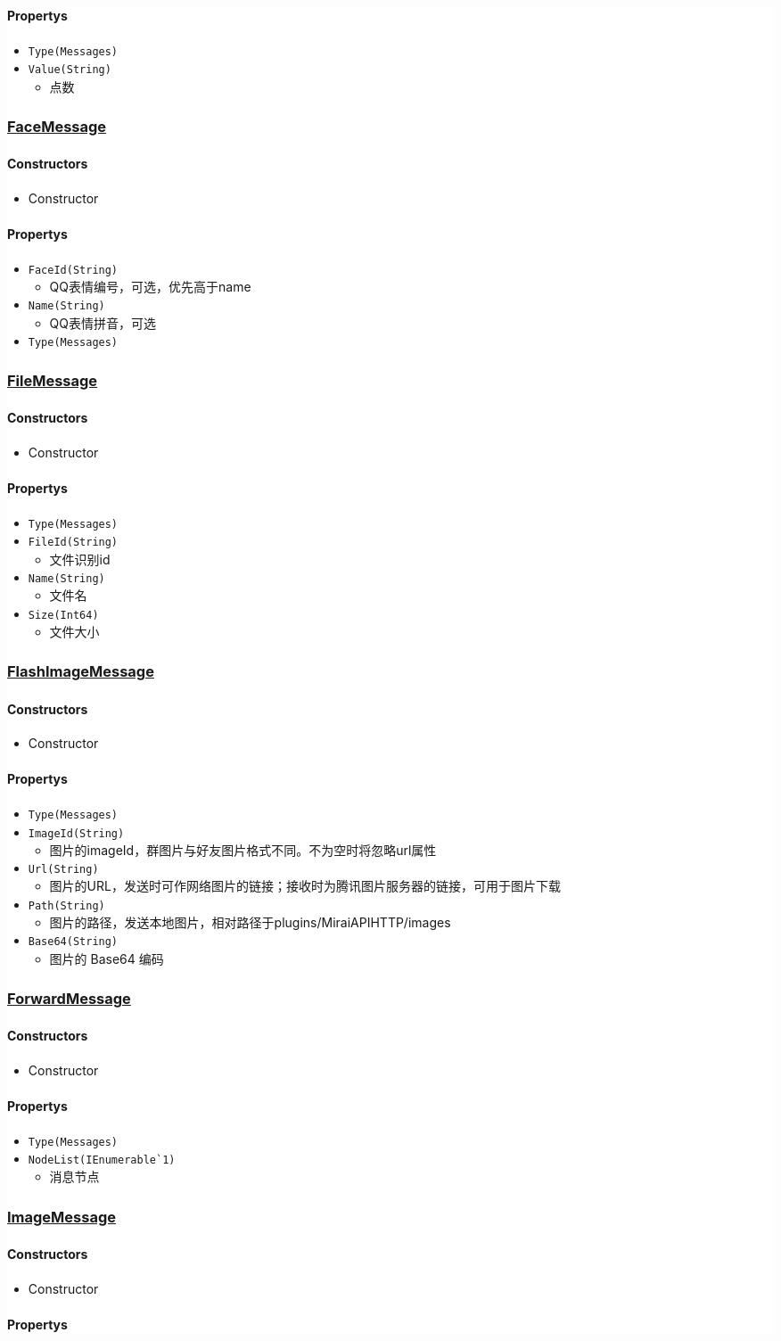 #### Propertys
- ```Type(Messages)```
- ```Value(String)```
	- 点数
### [FaceMessage](https://github.com/SinoAHpx/Mirai.Net/tree/2.4/Mirai.Net/Net/Data/Messages/Concretes/FaceMessage.cs)
#### Constructors
- Constructor
#### Propertys
- ```FaceId(String)```
	- QQ表情编号，可选，优先高于name
- ```Name(String)```
	- QQ表情拼音，可选
- ```Type(Messages)```
### [FileMessage](https://github.com/SinoAHpx/Mirai.Net/tree/2.4/Mirai.Net/Net/Data/Messages/Concretes/FileMessage.cs)
#### Constructors
- Constructor
#### Propertys
- ```Type(Messages)```
- ```FileId(String)```
	- 文件识别id
- ```Name(String)```
	- 文件名
- ```Size(Int64)```
	- 文件大小
### [FlashImageMessage](https://github.com/SinoAHpx/Mirai.Net/tree/2.4/Mirai.Net/Net/Data/Messages/Concretes/FlashImageMessage.cs)
#### Constructors
- Constructor
#### Propertys
- ```Type(Messages)```
- ```ImageId(String)```
	- 图片的imageId，群图片与好友图片格式不同。不为空时将忽略url属性
- ```Url(String)```
	- 图片的URL，发送时可作网络图片的链接；接收时为腾讯图片服务器的链接，可用于图片下载
- ```Path(String)```
	- 图片的路径，发送本地图片，相对路径于plugins/MiraiAPIHTTP/images
- ```Base64(String)```
	- 图片的 Base64 编码
### [ForwardMessage](https://github.com/SinoAHpx/Mirai.Net/tree/2.4/Mirai.Net/Net/Data/Messages/Concretes/ForwardMessage.cs)
#### Constructors
- Constructor
#### Propertys
- ```Type(Messages)```
- ```NodeList(IEnumerable`1)```
	- 消息节点
### [ImageMessage](https://github.com/SinoAHpx/Mirai.Net/tree/2.4/Mirai.Net/Net/Data/Messages/Concretes/ImageMessage.cs)
#### Constructors
- Constructor
#### Propertys